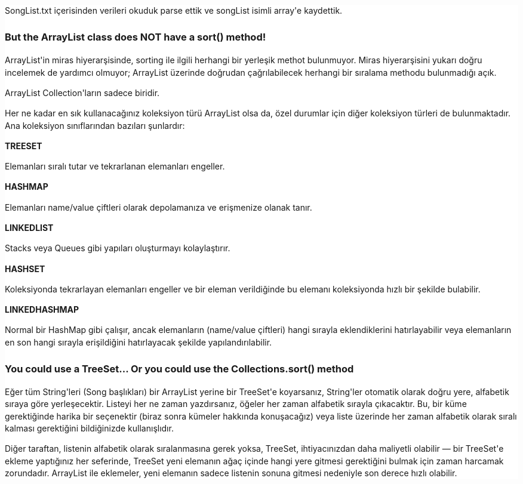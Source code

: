 SongList.txt içerisinden verileri okuduk parse ettik ve songList isimli array'e kaydettik.

### But the ArrayList class does NOT have a sort() method!

ArrayList'in miras hiyerarşisinde, sorting ile ilgili herhangi bir yerleşik methot bulunmuyor. Miras hiyerarşisini
yukarı doğru incelemek de yardımcı olmuyor; ArrayList üzerinde doğrudan çağrılabilecek herhangi bir sıralama methodu
bulunmadığı açık.

ArrayList Collection'ların sadece biridir.

Her ne kadar en sık kullanacağınız koleksiyon türü ArrayList olsa da, özel durumlar için diğer koleksiyon türleri de
bulunmaktadır. Ana koleksiyon sınıflarından bazıları şunlardır:

**TREESET**

Elemanları sıralı tutar ve tekrarlanan elemanları engeller.

**HASHMAP**

Elemanları name/value çiftleri olarak depolamanıza ve erişmenize olanak tanır.

**LINKEDLIST**

Stacks veya Queues gibi yapıları oluşturmayı kolaylaştırır.

**HASHSET**

Koleksiyonda tekrarlayan elemanları engeller ve bir eleman verildiğinde bu elemanı koleksiyonda hızlı bir şekilde
bulabilir.

**LINKEDHASHMAP**

Normal bir HashMap gibi çalışır, ancak elemanların (name/value çiftleri) hangi sırayla eklendiklerini hatırlayabilir
veya elemanların en son hangi sırayla erişildiğini hatırlayacak şekilde yapılandırılabilir.

### You could use a TreeSet... Or you could use the Collections.sort() method

Eğer tüm String'leri (Song başlıkları) bir ArrayList yerine bir TreeSet'e koyarsanız, String'ler otomatik olarak doğru
yere, alfabetik sıraya göre yerleşecektir. Listeyi her ne zaman yazdırsanız, öğeler her zaman alfabetik sırayla
çıkacaktır. Bu, bir küme gerektiğinde harika bir seçenektir (biraz sonra kümeler hakkında konuşacağız) veya liste
üzerinde her zaman alfabetik olarak sıralı kalması gerektiğini bildiğinizde kullanışlıdır.

Diğer taraftan, listenin alfabetik olarak sıralanmasına gerek yoksa, TreeSet, ihtiyacınızdan daha maliyetli olabilir —
bir TreeSet'e ekleme yaptığınız her seferinde, TreeSet yeni elemanın ağaç içinde hangi yere gitmesi gerektiğini bulmak
için zaman harcamak zorundadır. ArrayList ile eklemeler, yeni elemanın sadece listenin sonuna gitmesi nedeniyle son
derece hızlı olabilir.
